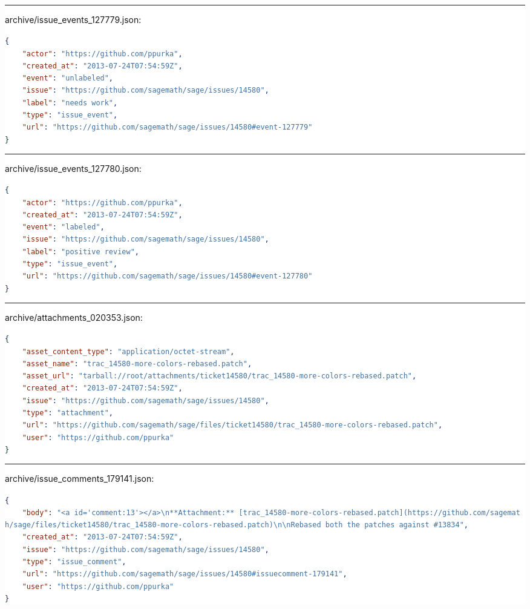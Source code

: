 


---

archive/issue_events_127779.json:
```json
{
    "actor": "https://github.com/ppurka",
    "created_at": "2013-07-24T07:54:59Z",
    "event": "unlabeled",
    "issue": "https://github.com/sagemath/sage/issues/14580",
    "label": "needs work",
    "type": "issue_event",
    "url": "https://github.com/sagemath/sage/issues/14580#event-127779"
}
```



---

archive/issue_events_127780.json:
```json
{
    "actor": "https://github.com/ppurka",
    "created_at": "2013-07-24T07:54:59Z",
    "event": "labeled",
    "issue": "https://github.com/sagemath/sage/issues/14580",
    "label": "positive review",
    "type": "issue_event",
    "url": "https://github.com/sagemath/sage/issues/14580#event-127780"
}
```



---

archive/attachments_020353.json:
```json
{
    "asset_content_type": "application/octet-stream",
    "asset_name": "trac_14580-more-colors-rebased.patch",
    "asset_url": "tarball://root/attachments/ticket14580/trac_14580-more-colors-rebased.patch",
    "created_at": "2013-07-24T07:54:59Z",
    "issue": "https://github.com/sagemath/sage/issues/14580",
    "type": "attachment",
    "url": "https://github.com/sagemath/sage/files/ticket14580/trac_14580-more-colors-rebased.patch",
    "user": "https://github.com/ppurka"
}
```



---

archive/issue_comments_179141.json:
```json
{
    "body": "<a id='comment:13'></a>\n**Attachment:** [trac_14580-more-colors-rebased.patch](https://github.com/sagemath/sage/files/ticket14580/trac_14580-more-colors-rebased.patch)\n\nRebased both the patches against #13834",
    "created_at": "2013-07-24T07:54:59Z",
    "issue": "https://github.com/sagemath/sage/issues/14580",
    "type": "issue_comment",
    "url": "https://github.com/sagemath/sage/issues/14580#issuecomment-179141",
    "user": "https://github.com/ppurka"
}
```
